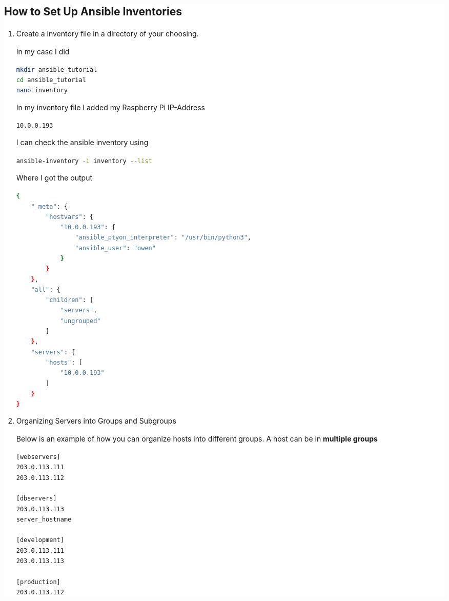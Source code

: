## How to Set Up Ansible Inventories

1. Create a inventory file in a directory of your choosing. 
   
   In my case I did 
   
   ```bash
   mkdir ansible_tutorial
   cd ansible_tutorial
   nano inventory
   ```
   
   In my inventory file I added my Raspberry Pi IP-Address
   
   ```bash
   10.0.0.193
   ```
   
   I can check the ansible inventory using 
   
   ```bash
   ansible-inventory -i inventory --list
   ```
   
   Where I got the output
   
   ```bash
   {
       "_meta": {
           "hostvars": {
               "10.0.0.193": {
                   "ansible_ptyon_interpreter": "/usr/bin/python3", 
                   "ansible_user": "owen"
               }
           }
       }, 
       "all": {
           "children": [
               "servers", 
               "ungrouped"
           ]
       }, 
       "servers": {
           "hosts": [
               "10.0.0.193"
           ]
       }
   }
   ```

2. Organizing Servers into Groups and Subgroups
   
   Below is an example of how you can organize hosts into different groups. A host can be in **multiple groups**
   
   ```bash
   [webservers]
   203.0.113.111
   203.0.113.112
   
   [dbservers]
   203.0.113.113
   server_hostname
   
   [development]
   203.0.113.111
   203.0.113.113
   
   [production]
   203.0.113.112
   ```